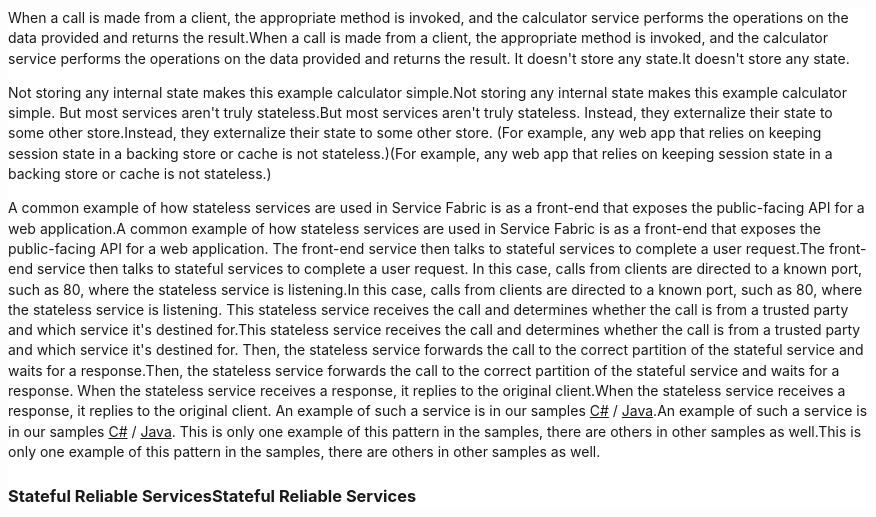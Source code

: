 <span data-ttu-id="1d583-171">When a call is made from a client, the appropriate method is invoked, and the calculator service performs the operations on the data provided and returns the result.</span><span class="sxs-lookup"><span data-stu-id="1d583-171">When a call is made from a client, the appropriate method is invoked, and the calculator service performs the operations on the data provided and returns the result.</span></span> <span data-ttu-id="1d583-172">It doesn't store any state.</span><span class="sxs-lookup"><span data-stu-id="1d583-172">It doesn't store any state.</span></span>

<span data-ttu-id="1d583-173">Not storing any internal state makes this example calculator simple.</span><span class="sxs-lookup"><span data-stu-id="1d583-173">Not storing any internal state makes this example calculator simple.</span></span> <span data-ttu-id="1d583-174">But most services aren't truly stateless.</span><span class="sxs-lookup"><span data-stu-id="1d583-174">But most services aren't truly stateless.</span></span> <span data-ttu-id="1d583-175">Instead, they externalize their state to some other store.</span><span class="sxs-lookup"><span data-stu-id="1d583-175">Instead, they externalize their state to some other store.</span></span> <span data-ttu-id="1d583-176">(For example, any web app that relies on keeping session state in a backing store or cache is not stateless.)</span><span class="sxs-lookup"><span data-stu-id="1d583-176">(For example, any web app that relies on keeping session state in a backing store or cache is not stateless.)</span></span>

<span data-ttu-id="1d583-177">A common example of how stateless services are used in Service Fabric is as a front-end that exposes the public-facing API for a web application.</span><span class="sxs-lookup"><span data-stu-id="1d583-177">A common example of how stateless services are used in Service Fabric is as a front-end that exposes the public-facing API for a web application.</span></span> <span data-ttu-id="1d583-178">The front-end service then talks to stateful services to complete a user request.</span><span class="sxs-lookup"><span data-stu-id="1d583-178">The front-end service then talks to stateful services to complete a user request.</span></span> <span data-ttu-id="1d583-179">In this case, calls from clients are directed to a known port, such as 80, where the stateless service is listening.</span><span class="sxs-lookup"><span data-stu-id="1d583-179">In this case, calls from clients are directed to a known port, such as 80, where the stateless service is listening.</span></span> <span data-ttu-id="1d583-180">This stateless service receives the call and determines whether the call is from a trusted party and which service it's destined for.</span><span class="sxs-lookup"><span data-stu-id="1d583-180">This stateless service receives the call and determines whether the call is from a trusted party and which service it's destined for.</span></span>  <span data-ttu-id="1d583-181">Then, the stateless service forwards the call to the correct partition of the stateful service and waits for a response.</span><span class="sxs-lookup"><span data-stu-id="1d583-181">Then, the stateless service forwards the call to the correct partition of the stateful service and waits for a response.</span></span> <span data-ttu-id="1d583-182">When the stateless service receives a response, it replies to the original client.</span><span class="sxs-lookup"><span data-stu-id="1d583-182">When the stateless service receives a response, it replies to the original client.</span></span> <span data-ttu-id="1d583-183">An example of such a service is in our samples [C#](https://github.com/Azure-Samples/service-fabric-dotnet-getting-started) / [Java](https://github.com/Azure-Samples/service-fabric-java-getting-started/tree/master/Actors/VisualObjectActor/VisualObjectWebService).</span><span class="sxs-lookup"><span data-stu-id="1d583-183">An example of such a service is in our samples [C#](https://github.com/Azure-Samples/service-fabric-dotnet-getting-started) / [Java](https://github.com/Azure-Samples/service-fabric-java-getting-started/tree/master/Actors/VisualObjectActor/VisualObjectWebService).</span></span> <span data-ttu-id="1d583-184">This is only one example of this pattern in the samples, there are others in other samples as well.</span><span class="sxs-lookup"><span data-stu-id="1d583-184">This is only one example of this pattern in the samples, there are others in other samples as well.</span></span>

### <a name="stateful-reliable-services"></a><span data-ttu-id="1d583-185">Stateful Reliable Services</span><span class="sxs-lookup"><span data-stu-id="1d583-185">Stateful Reliable Services</span></span>